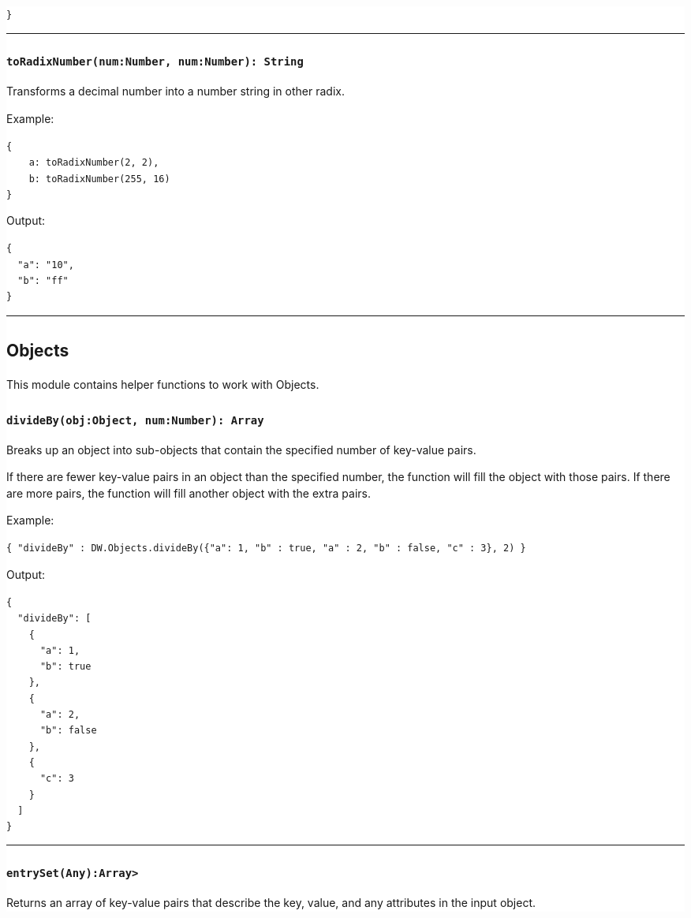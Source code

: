 ```json5
}
```
---
### `toRadixNumber(num:Number, num:Number): String`
Transforms a decimal number into a number string in other radix.

Example:
```json5
{
    a: toRadixNumber(2, 2),
    b: toRadixNumber(255, 16)
}
```
Output:
```json5
{
  "a": "10",
  "b": "ff"
}
```
---
## Objects
This module contains helper functions to work with Objects.
### `divideBy(obj:Object, num:Number): Array`
Breaks up an object into sub-objects that contain the specified number of key-value pairs.

If there are fewer key-value pairs in an object than the specified number, the function will fill the object with those pairs. If there are more pairs, the function will fill another object with the extra pairs.

Example:
```json5
{ "divideBy" : DW.Objects.divideBy({"a": 1, "b" : true, "a" : 2, "b" : false, "c" : 3}, 2) }
```
Output:
```json5
{
  "divideBy": [
    {
      "a": 1,
      "b": true
    },
    {
      "a": 2,
      "b": false
    },
    {
      "c": 3
    }
  ]
}
```
---
### `entrySet(Any):Array>`
Returns an array of key-value pairs that describe the key, value, and any attributes in the input object.
